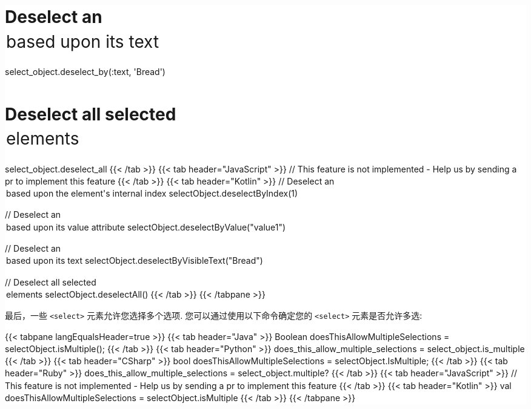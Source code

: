 # Deselect an <option> based upon its text
select_object.deselect_by(:text, 'Bread')

# Deselect all selected <option> elements
select_object.deselect_all
  {{< /tab >}}
  {{< tab header="JavaScript" >}}
// This feature is not implemented - Help us by sending a pr to implement this feature
  {{< /tab >}}
  {{< tab header="Kotlin" >}}
// Deselect an <option> based upon the <select> element's internal index
selectObject.deselectByIndex(1)

// Deselect an <option> based upon its value attribute
selectObject.deselectByValue("value1")

// Deselect an <option> based upon its text
selectObject.deselectByVisibleText("Bread")

// Deselect all selected <option> elements
selectObject.deselectAll()
  {{< /tab >}}
{{< /tabpane >}}

最后，一些 `<select>` 元素允许您选择多个选项.
您可以通过使用以下命令确定您的 `<select>` 元素是否允许多选:

{{< tabpane langEqualsHeader=true >}}
  {{< tab header="Java" >}}
Boolean doesThisAllowMultipleSelections = selectObject.isMultiple();
  {{< /tab >}}
  {{< tab header="Python" >}}
does_this_allow_multiple_selections = select_object.is_multiple
  {{< /tab >}}
  {{< tab header="CSharp" >}}
bool doesThisAllowMultipleSelections = selectObject.IsMultiple;
  {{< /tab >}}
  {{< tab header="Ruby" >}}
does_this_allow_multiple_selections = select_object.multiple?
  {{< /tab >}}
  {{< tab header="JavaScript" >}}
// This feature is not implemented - Help us by sending a pr to implement this feature
  {{< /tab >}}
  {{< tab header="Kotlin" >}}
val doesThisAllowMultipleSelections = selectObject.isMultiple
  {{< /tab >}}
{{< /tabpane >}}
